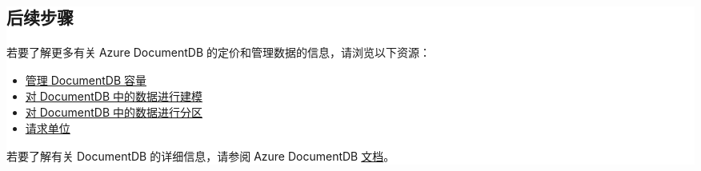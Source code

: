 ## 后续步骤

若要了解更多有关 Azure DocumentDB 的定价和管理数据的信息，请浏览以下资源：
 
- [管理 DocumentDB 容量](/documentation/articles/documentdb-manage/) 
- [对 DocumentDB 中的数据进行建模](/documentation/articles/documentdb-modeling-data/)
- [对 DocumentDB 中的数据进行分区](/documentation/articles/documentdb-partition-data/)
- [请求单位](http://go.microsoft.com/fwlink/?LinkId=735027)

若要了解有关 DocumentDB 的详细信息，请参阅 Azure DocumentDB [文档](/documentation/services/documentdb/)。

[1]: ./media/documentdb-performance-levels/documentdb-change-collection-performance7-9.png
[2]: ./media/documentdb-performance-levels/documentdb-change-collection-performance10-11.png
